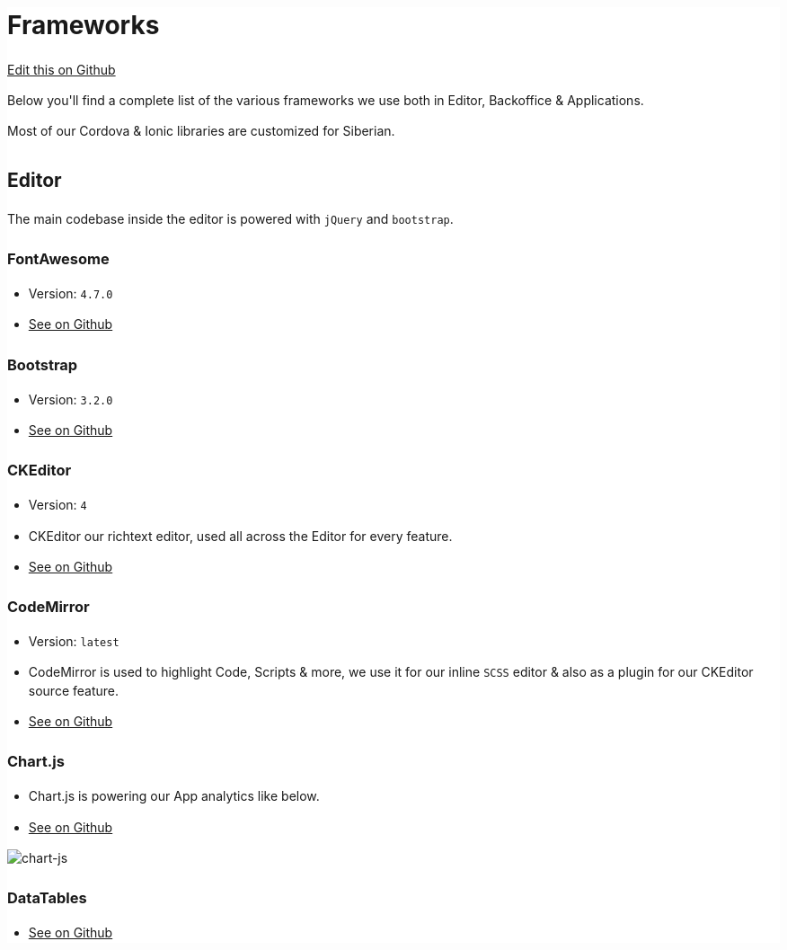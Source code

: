 # Frameworks

[Edit this on Github](https://github.com/Xtraball/SiberianCMS-Doc/edit/master/docs/stack/frameworks.md)

Below you'll find a complete list of the various frameworks we use both in Editor, Backoffice & Applications.

Most of our Cordova & Ionic libraries are customized for Siberian.

## Editor

The main codebase inside the editor is powered with `jQuery` and `bootstrap`.

### FontAwesome 

- Version: `4.7.0`

- [See on Github](https://github.com/FortAwesome/Font-Awesome)

### Bootstrap 

- Version: `3.2.0`

- [See on Github](https://github.com/twbs/bootstrap)

### CKEditor

- Version: `4`

- CKEditor our richtext editor, used all across the Editor for every feature.

- [See on Github](https://github.com/ckeditor)

### CodeMirror

- Version: `latest`

- CodeMirror is used to highlight Code, Scripts & more, we use it for our inline `SCSS` editor & also as a plugin for our CKEditor source feature. 

- [See on Github](https://github.com/codemirror/CodeMirror)

### Chart.js

- Chart.js is powering our App analytics like below.

- [See on Github](https://github.com/chartjs/Chart.js) 

![chart-js](../img/stack/chartjs.png)

### DataTables

- [See on Github](https://github.com/DataTables/DataTables)
